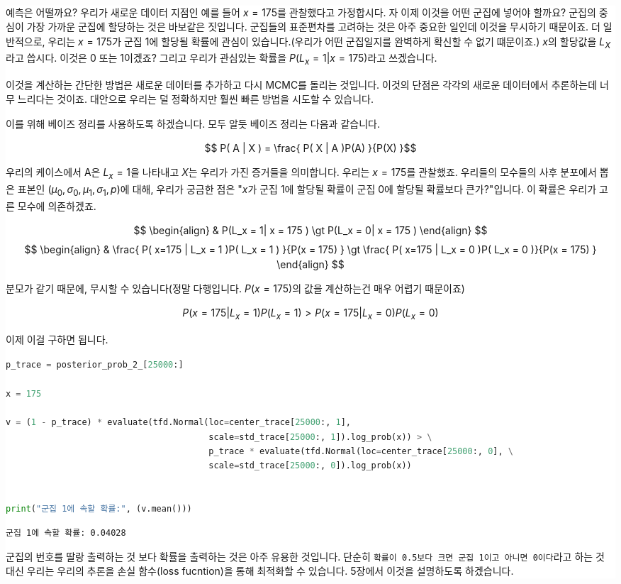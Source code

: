 예측은 어떨까요? 우리가 새로운 데이터 지점인 예를 들어 $x = 175$를 관찰했다고 가정합시다. 자 이제 이것을 어떤 군집에 넣어야 할까요? 군집의 중심이 가장 가까운 군집에 할당하는 것은 바보같은 짓입니다. 군집들의 표준편차를 고려하는 것은 아주 중요한 일인데 이것을 무시하기 때문이죠. 더 일반적으로, 우리는 $x = 175$가 군집 1에 할당될 확률에 관심이 있습니다.(우리가 어떤 군집일지를 완벽하게 확신할 수 없기 떄문이죠.) $x$의 할당값을 $L_X$라고 씁시다. 이것은 0 또는 1이겠죠? 그리고 우리가 관심있는 확률을 $P(L_x = 1 | x = 175 )$라고 쓰겠습니다.

이것을 계산하는 간단한 방법은 새로운 데이터를 추가하고 다시 MCMC를 돌리는 것입니다. 이것의 단점은 각각의 새로운 데이터에서 추론하는데 너무 느리다는 것이죠. 대안으로 우리는 덜 정확하지만 훨씬 빠른 방법을 시도할 수 있습니다.

이를 위해 베이즈 정리를 사용하도록 하겠습니다. 모두 알듯 베이즈 정리는 다음과 같습니다. 

$$ P( A | X ) = \frac{ P( X  | A )P(A) }{P(X) }$$

우리의 케이스에서 A은 $L_x = 1$을 나타내고 $X$는 우리가 가진 증거들을 의미합니다. 우리는 $x=175$를 관찰했죠. 우리들의 모수들의 사후 분포에서 뽑은 표본인 ($\mu_0, \sigma_0, \mu_1, \sigma_1, p$)에 대해, 우리가 궁금한 점은 "$x$가 군집 1에 할당될 확률이 군집 0에 할당될 확률보다 큰가?"입니다. 이 확률은 우리가 고른 모수에 의존하겠죠. 

$$
\begin{align}
& P(L_x = 1| x = 175 ) \gt P(L_x = 0| x = 175 )
\end{align}
$$
$$
\begin{align}
& \frac{ P( x=175  | L_x = 1  )P( L_x = 1 ) }{P(x = 175) } 
\gt \frac{ P( x=175  | L_x = 0  )P( L_x = 0 )}{P(x = 175) }
\end{align}
$$

분모가 같기 때문에, 무시할 수 있습니다(정말 다행입니다. $P(x = 175)$의 값을 계산하는건 매우 어렵기 때문이죠)

$$  P( x=175  | L_x = 1  )P( L_x = 1 ) \gt  P( x=175  | L_x = 0  )P( L_x = 0 ) $$

이제 이걸 구하면 됩니다.


```python
p_trace = posterior_prob_2_[25000:]

x = 175

v = (1 - p_trace) * evaluate(tfd.Normal(loc=center_trace[25000:, 1], 
                                        scale=std_trace[25000:, 1]).log_prob(x)) > \
                                        p_trace * evaluate(tfd.Normal(loc=center_trace[25000:, 0], \
                                        scale=std_trace[25000:, 0]).log_prob(x))
    

print("군집 1에 속할 확률:", (v.mean()))
```

    군집 1에 속할 확률: 0.04028
    

군집의 번호를 딸랑 출력하는 것 보다 확률을 출력하는 것은 아주 유용한 것입니다. 단순히 `확률이 0.5보다 크면 군집 1이고 아니면 0이다`라고 하는 것 대신 우리는 우리의 추론을 손실 함수(loss fucntion)을 통해 최적화할 수 있습니다. 5장에서 이것을 설명하도록 하겠습니다.
